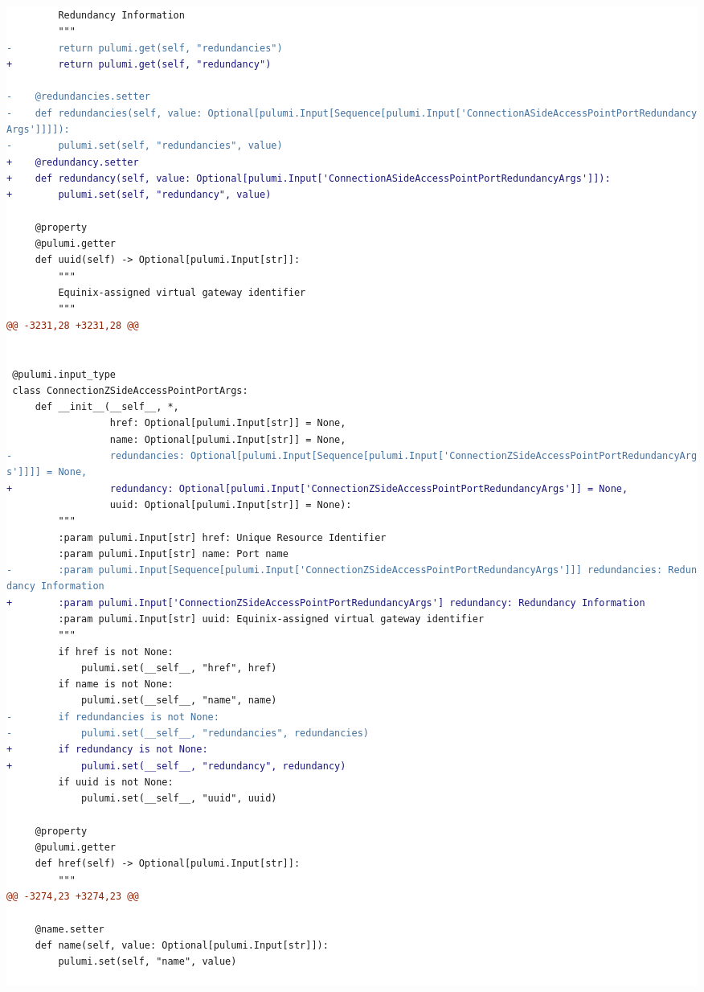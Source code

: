 ```diff
         Redundancy Information
         """
-        return pulumi.get(self, "redundancies")
+        return pulumi.get(self, "redundancy")
 
-    @redundancies.setter
-    def redundancies(self, value: Optional[pulumi.Input[Sequence[pulumi.Input['ConnectionASideAccessPointPortRedundancyArgs']]]]):
-        pulumi.set(self, "redundancies", value)
+    @redundancy.setter
+    def redundancy(self, value: Optional[pulumi.Input['ConnectionASideAccessPointPortRedundancyArgs']]):
+        pulumi.set(self, "redundancy", value)
 
     @property
     @pulumi.getter
     def uuid(self) -> Optional[pulumi.Input[str]]:
         """
         Equinix-assigned virtual gateway identifier
         """
@@ -3231,28 +3231,28 @@
 
 
 @pulumi.input_type
 class ConnectionZSideAccessPointPortArgs:
     def __init__(__self__, *,
                  href: Optional[pulumi.Input[str]] = None,
                  name: Optional[pulumi.Input[str]] = None,
-                 redundancies: Optional[pulumi.Input[Sequence[pulumi.Input['ConnectionZSideAccessPointPortRedundancyArgs']]]] = None,
+                 redundancy: Optional[pulumi.Input['ConnectionZSideAccessPointPortRedundancyArgs']] = None,
                  uuid: Optional[pulumi.Input[str]] = None):
         """
         :param pulumi.Input[str] href: Unique Resource Identifier
         :param pulumi.Input[str] name: Port name
-        :param pulumi.Input[Sequence[pulumi.Input['ConnectionZSideAccessPointPortRedundancyArgs']]] redundancies: Redundancy Information
+        :param pulumi.Input['ConnectionZSideAccessPointPortRedundancyArgs'] redundancy: Redundancy Information
         :param pulumi.Input[str] uuid: Equinix-assigned virtual gateway identifier
         """
         if href is not None:
             pulumi.set(__self__, "href", href)
         if name is not None:
             pulumi.set(__self__, "name", name)
-        if redundancies is not None:
-            pulumi.set(__self__, "redundancies", redundancies)
+        if redundancy is not None:
+            pulumi.set(__self__, "redundancy", redundancy)
         if uuid is not None:
             pulumi.set(__self__, "uuid", uuid)
 
     @property
     @pulumi.getter
     def href(self) -> Optional[pulumi.Input[str]]:
         """
@@ -3274,23 +3274,23 @@
 
     @name.setter
     def name(self, value: Optional[pulumi.Input[str]]):
         pulumi.set(self, "name", value)
 
```